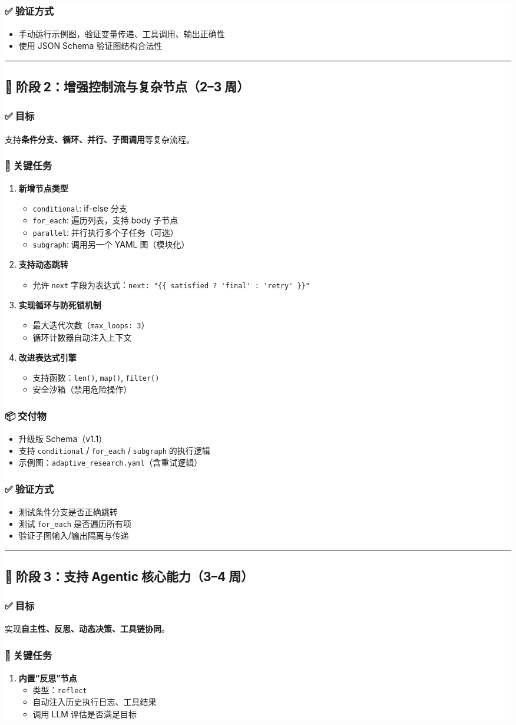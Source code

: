 ### ✅ 验证方式
- 手动运行示例图，验证变量传递、工具调用、输出正确性
- 使用 JSON Schema 验证图结构合法性

---

## 📅 阶段 2：增强控制流与复杂节点（2–3 周）

### ✅ 目标
支持**条件分支、循环、并行、子图调用**等复杂流程。

### 🔧 关键任务
1. **新增节点类型**
   - `conditional`: if-else 分支
   - `for_each`: 遍历列表，支持 body 子节点
   - `parallel`: 并行执行多个子任务（可选）
   - `subgraph`: 调用另一个 YAML 图（模块化）

2. **支持动态跳转**
   - 允许 `next` 字段为表达式：`next: "{{ satisfied ? 'final' : 'retry' }}"`

3. **实现循环与防死锁机制**
   - 最大迭代次数（`max_loops: 3`）
   - 循环计数器自动注入上下文

4. **改进表达式引擎**
   - 支持函数：`len()`, `map()`, `filter()`
   - 安全沙箱（禁用危险操作）

### 📦 交付物
- 升级版 Schema（v1.1）
- 支持 `conditional` / `for_each` / `subgraph` 的执行逻辑
- 示例图：`adaptive_research.yaml`（含重试逻辑）

### ✅ 验证方式
- 测试条件分支是否正确跳转
- 测试 `for_each` 是否遍历所有项
- 验证子图输入/输出隔离与传递

---

## 📅 阶段 3：支持 Agentic 核心能力（3–4 周）

### ✅ 目标
实现**自主性、反思、动态决策、工具链协同**。

### 🔧 关键任务
1. **内置“反思”节点**
   - 类型：`reflect`
   - 自动注入历史执行日志、工具结果
   - 调用 LLM 评估是否满足目标
